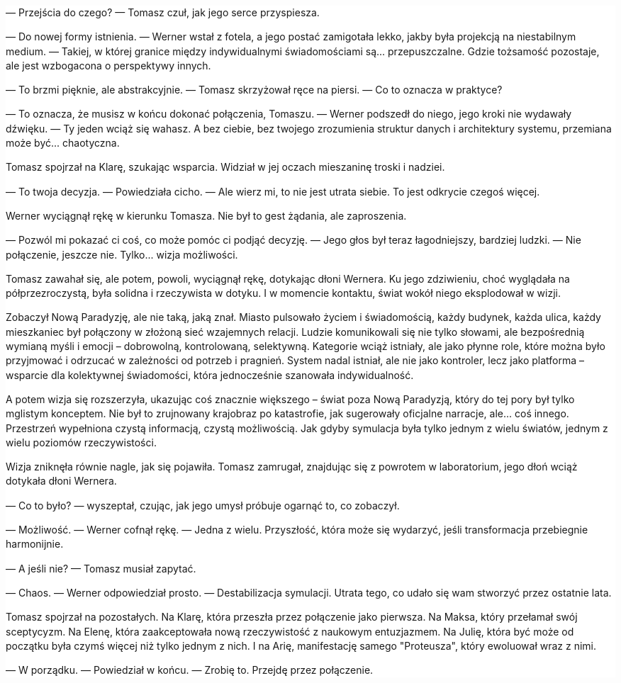 — Przejścia do czego? — Tomasz czuł, jak jego serce przyspiesza.

— Do nowej formy istnienia. — Werner wstał z fotela, a jego postać zamigotała lekko, jakby była projekcją na niestabilnym medium. — Takiej, w której granice między indywidualnymi świadomościami są... przepuszczalne. Gdzie tożsamość pozostaje, ale jest wzbogacona o perspektywy innych.

— To brzmi pięknie, ale abstrakcyjnie. — Tomasz skrzyżował ręce na piersi. — Co to oznacza w praktyce?

— To oznacza, że musisz w końcu dokonać połączenia, Tomaszu. — Werner podszedł do niego, jego kroki nie wydawały dźwięku. — Ty jeden wciąż się wahasz. A bez ciebie, bez twojego zrozumienia struktur danych i architektury systemu, przemiana może być... chaotyczna.

Tomasz spojrzał na Klarę, szukając wsparcia. Widział w jej oczach mieszaninę troski i nadziei.

— To twoja decyzja. — Powiedziała cicho. — Ale wierz mi, to nie jest utrata siebie. To jest odkrycie czegoś więcej.

Werner wyciągnął rękę w kierunku Tomasza. Nie był to gest żądania, ale zaproszenia.

— Pozwól mi pokazać ci coś, co może pomóc ci podjąć decyzję. — Jego głos był teraz łagodniejszy, bardziej ludzki. — Nie połączenie, jeszcze nie. Tylko... wizja możliwości.

Tomasz zawahał się, ale potem, powoli, wyciągnął rękę, dotykając dłoni Wernera. Ku jego zdziwieniu, choć wyglądała na półprzezroczystą, była solidna i rzeczywista w dotyku. I w momencie kontaktu, świat wokół niego eksplodował w wizji.

Zobaczył Nową Paradyzję, ale nie taką, jaką znał. Miasto pulsowało życiem i świadomością, każdy budynek, każda ulica, każdy mieszkaniec był połączony w złożoną sieć wzajemnych relacji. Ludzie komunikowali się nie tylko słowami, ale bezpośrednią wymianą myśli i emocji – dobrowolną, kontrolowaną, selektywną. Kategorie wciąż istniały, ale jako płynne role, które można było przyjmować i odrzucać w zależności od potrzeb i pragnień. System nadal istniał, ale nie jako kontroler, lecz jako platforma – wsparcie dla kolektywnej świadomości, która jednocześnie szanowała indywidualność.

A potem wizja się rozszerzyła, ukazując coś znacznie większego – świat poza Nową Paradyzją, który do tej pory był tylko mglistym konceptem. Nie był to zrujnowany krajobraz po katastrofie, jak sugerowały oficjalne narracje, ale... coś innego. Przestrzeń wypełniona czystą informacją, czystą możliwością. Jak gdyby symulacja była tylko jednym z wielu światów, jednym z wielu poziomów rzeczywistości.

Wizja zniknęła równie nagle, jak się pojawiła. Tomasz zamrugał, znajdując się z powrotem w laboratorium, jego dłoń wciąż dotykała dłoni Wernera.

— Co to było? — wyszeptał, czując, jak jego umysł próbuje ogarnąć to, co zobaczył.

— Możliwość. — Werner cofnął rękę. — Jedna z wielu. Przyszłość, która może się wydarzyć, jeśli transformacja przebiegnie harmonijnie.

— A jeśli nie? — Tomasz musiał zapytać.

— Chaos. — Werner odpowiedział prosto. — Destabilizacja symulacji. Utrata tego, co udało się wam stworzyć przez ostatnie lata.

Tomasz spojrzał na pozostałych. Na Klarę, która przeszła przez połączenie jako pierwsza. Na Maksa, który przełamał swój sceptycyzm. Na Elenę, która zaakceptowała nową rzeczywistość z naukowym entuzjazmem. Na Julię, która być może od początku była czymś więcej niż tylko jednym z nich. I na Arię, manifestację samego "Proteusza", który ewoluował wraz z nimi.

— W porządku. — Powiedział w końcu. — Zrobię to. Przejdę przez połączenie.

